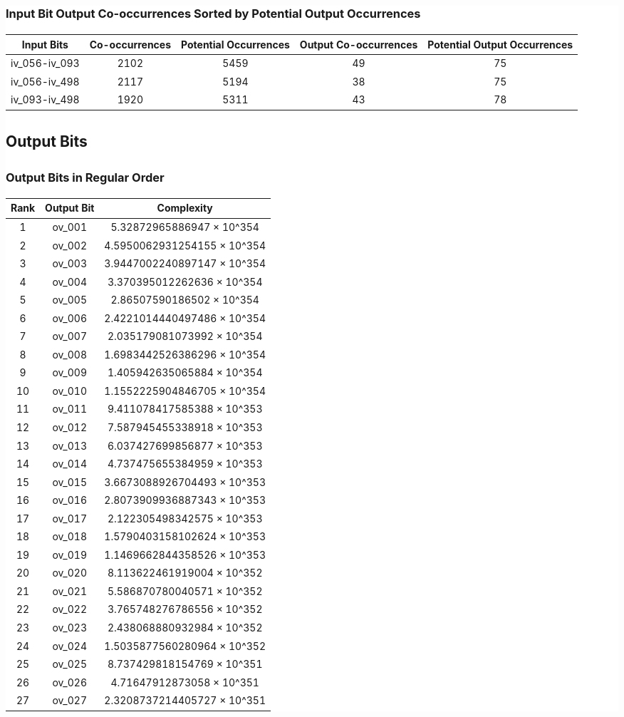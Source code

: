 ### Input Bit Output Co-occurrences Sorted by Potential Output Occurrences

| Input Bits | Co-occurrences | Potential Occurrences | Output Co-occurrences | Potential Output Occurrences |
|:----------:|:--------------:|:---------------------:|:---------------------:|:----------------------------:|
| iv_056-iv_093 | 2102 | 5459 | 49 | 75 |
| iv_056-iv_498 | 2117 | 5194 | 38 | 75 |
| iv_093-iv_498 | 1920 | 5311 | 43 | 78 |

## Output Bits

### Output Bits in Regular Order

| Rank | Output Bit | Complexity |
|:----:|:----------:|:----------:|
| 1 | ov_001 | 5.32872965886947 × 10^354 |
| 2 | ov_002 | 4.5950062931254155 × 10^354 |
| 3 | ov_003 | 3.9447002240897147 × 10^354 |
| 4 | ov_004 | 3.370395012262636 × 10^354 |
| 5 | ov_005 | 2.86507590186502 × 10^354 |
| 6 | ov_006 | 2.4221014440497486 × 10^354 |
| 7 | ov_007 | 2.035179081073992 × 10^354 |
| 8 | ov_008 | 1.6983442526386296 × 10^354 |
| 9 | ov_009 | 1.405942635065884 × 10^354 |
| 10 | ov_010 | 1.1552225904846705 × 10^354 |
| 11 | ov_011 | 9.411078417585388 × 10^353 |
| 12 | ov_012 | 7.587945455338918 × 10^353 |
| 13 | ov_013 | 6.037427699856877 × 10^353 |
| 14 | ov_014 | 4.737475655384959 × 10^353 |
| 15 | ov_015 | 3.6673088926704493 × 10^353 |
| 16 | ov_016 | 2.8073909936887343 × 10^353 |
| 17 | ov_017 | 2.122305498342575 × 10^353 |
| 18 | ov_018 | 1.5790403158102624 × 10^353 |
| 19 | ov_019 | 1.1469662844358526 × 10^353 |
| 20 | ov_020 | 8.113622461919004 × 10^352 |
| 21 | ov_021 | 5.586870780040571 × 10^352 |
| 22 | ov_022 | 3.765748276786556 × 10^352 |
| 23 | ov_023 | 2.438068880932984 × 10^352 |
| 24 | ov_024 | 1.5035877560280964 × 10^352 |
| 25 | ov_025 | 8.737429818154769 × 10^351 |
| 26 | ov_026 | 4.71647912873058 × 10^351 |
| 27 | ov_027 | 2.3208737214405727 × 10^351 |